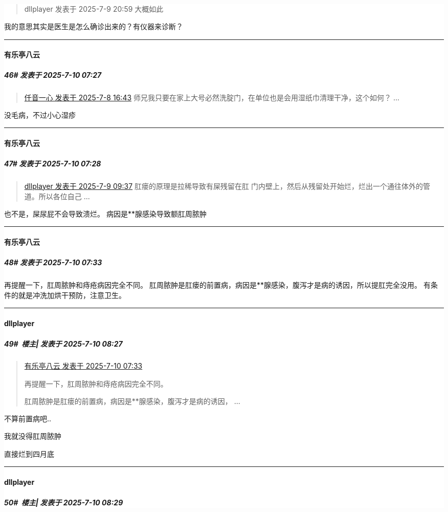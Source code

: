<blockquote>dllplayer 发表于 2025-7-9 20:59
大概如此</blockquote>
我的意思其实是医生是怎么确诊出来的？有仪器来诊断？


*****

####  有乐亭八云  
##### 46#       发表于 2025-7-10 07:27

<blockquote><a href="httphttps://stage1st.com/2b/forum.php?mod=redirect&amp;goto=findpost&amp;pid=68065835&amp;ptid=2255964" target="_blank">仟音一心 发表于 2025-7-8 16:43</a>
师兄我只要在家上大号必然洗腚门，在单位也是会用湿纸巾清理干净，这个如何？ ...</blockquote>
没毛病，不过小心湿疹

*****

####  有乐亭八云  
##### 47#       发表于 2025-7-10 07:28

<blockquote><a href="httphttps://stage1st.com/2b/forum.php?mod=redirect&amp;goto=findpost&amp;pid=68069243&amp;ptid=2255964" target="_blank">dllplayer 发表于 2025-7-9 09:37</a>
肛瘘的原理是拉稀导致有屎残留在肛 门内壁上，然后从残留处开始烂，烂出一个通往体外的管道。所以各位自己 ...</blockquote>
也不是，屎尿屁不会导致溃烂。
病因是**腺感染导致额肛周脓肿


*****

####  有乐亭八云  
##### 48#       发表于 2025-7-10 07:33

再提醒一下，肛周脓肿和痔疮病因完全不同。
肛周脓肿是肛瘘的前置病，病因是**腺感染，腹泻才是病的诱因，所以提肛完全没用。
有条件的就是冲洗加烘干预防，注意卫生。


*****

####  dllplayer  
##### 49#         楼主| 发表于 2025-7-10 08:27

<blockquote><a href="httphttps://stage1st.com/2b/forum.php?mod=redirect&amp;goto=findpost&amp;pid=68074881&amp;ptid=2255964" target="_blank">有乐亭八云 发表于 2025-7-10 07:33</a>

再提醒一下，肛周脓肿和痔疮病因完全不同。

肛周脓肿是肛瘘的前置病，病因是**腺感染，腹泻才是病的诱因， ...</blockquote>
不算前置病吧..

我就没得肛周脓肿

直接烂到四月底

*****

####  dllplayer  
##### 50#         楼主| 发表于 2025-7-10 08:29
